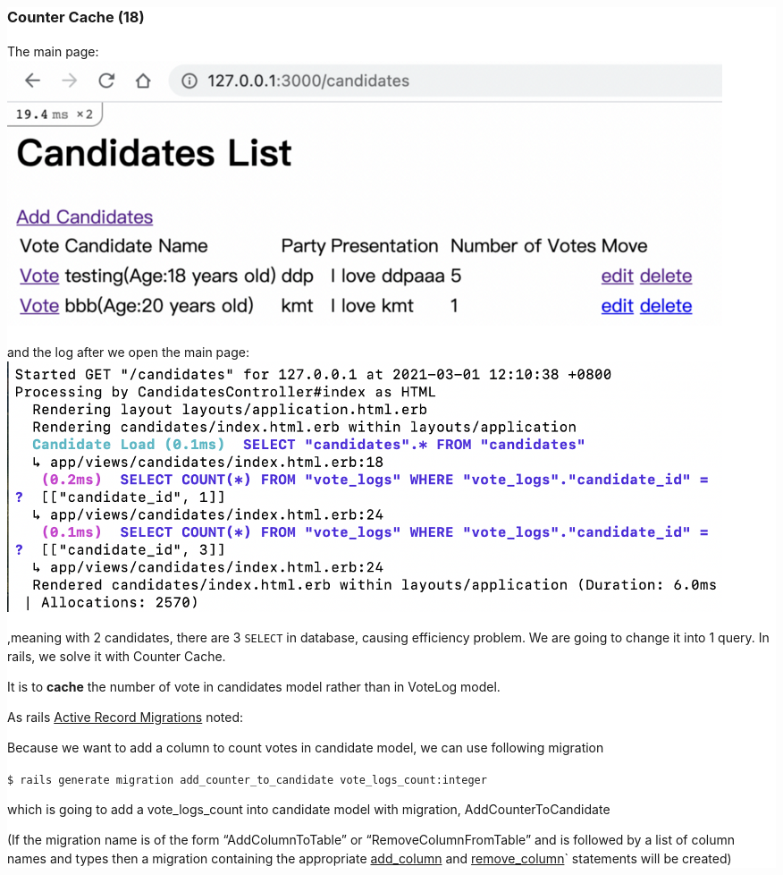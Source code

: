 ### Counter Cache (18)

The main page:
<img src="/assets/img/1__HOz__H2u9AH3hINfXOFyf4Q.png" alt="">

and the log after we open the main page:
<img src="/assets/img/1__MtuyUY0et73BpCsKcB__Z__Q.png" alt="">

,meaning with 2 candidates, there are 3 `SELECT` in database, causing efficiency problem. We are going to change it into 1 query. In rails, we solve it with Counter Cache.

It is to **cache** the number of vote in candidates model rather than in VoteLog model.

As rails [Active Record Migrations](https://guides.rubyonrails.org/active_record_migrations.html) noted:

Because we want to add a column to count votes in candidate model, we can use following migration
```
$ rails generate migration add_counter_to_candidate vote_logs_count:integer
```
which is going to add a vote_logs_count into candidate model with migration, AddCounterToCandidate

(If the migration name is of the form “AddColumnToTable” or “RemoveColumnFromTable” and is followed by a list of column names and types then a migration containing the appropriate [add_column](https://api.rubyonrails.org/v6.1.3/classes/ActiveRecord/ConnectionAdapters/SchemaStatements.html#method-i-add_column) and [remove_column](https://api.rubyonrails.org/v6.1.3/classes/ActiveRecord/ConnectionAdapters/SchemaStatements.html#method-i-remove_column)` statements will be created)